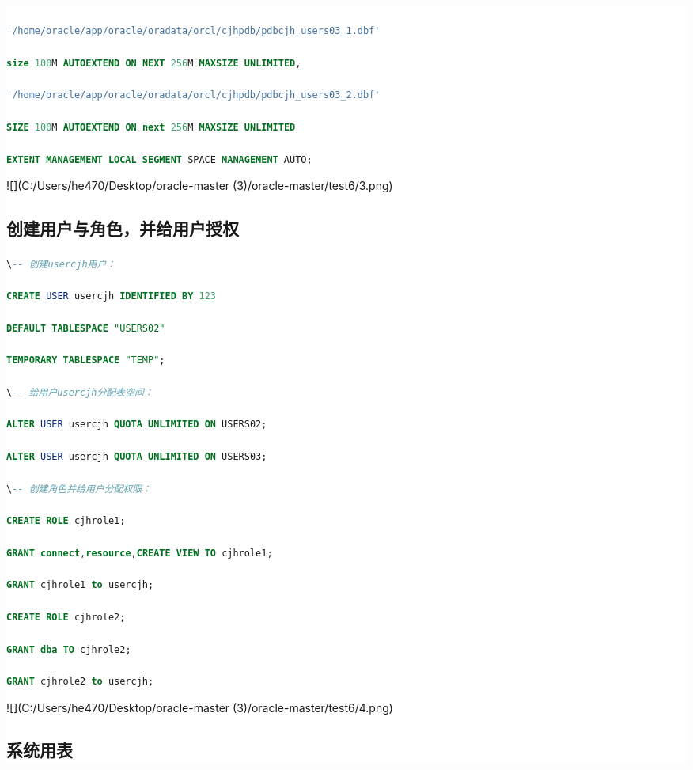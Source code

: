 ```sql

'/home/oracle/app/oracle/oradata/orcl/cjhpdb/pdbcjh_users03_1.dbf'

size 100M AUTOEXTEND ON NEXT 256M MAXSIZE UNLIMITED,

'/home/oracle/app/oracle/oradata/orcl/cjhpdb/pdbcjh_users03_2.dbf'

SIZE 100M AUTOEXTEND ON next 256M MAXSIZE UNLIMITED

EXTENT MANAGEMENT LOCAL SEGMENT SPACE MANAGEMENT AUTO;
```



![](C:/Users/he470/Desktop/oracle-master (3)/oracle-master/test6/3.png)

创建用户与角色，并给用户授权
----------------------------

```sql
\-- 创建usercjh用户：

CREATE USER usercjh IDENTIFIED BY 123

DEFAULT TABLESPACE "USERS02"

TEMPORARY TABLESPACE "TEMP";

\-- 给用户usercjh分配表空间：

ALTER USER usercjh QUOTA UNLIMITED ON USERS02;

ALTER USER usercjh QUOTA UNLIMITED ON USERS03;

\-- 创建角色并给用户分配权限：

CREATE ROLE cjhrole1;

GRANT connect,resource,CREATE VIEW TO cjhrole1;

GRANT cjhrole1 to usercjh;

CREATE ROLE cjhrole2;

GRANT dba TO cjhrole2;

GRANT cjhrole2 to usercjh;
```



![](C:/Users/he470/Desktop/oracle-master (3)/oracle-master/test6/4.png)

系统用表
--------
